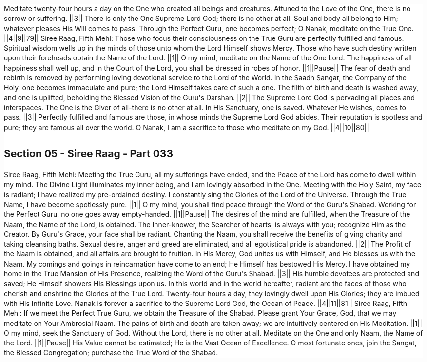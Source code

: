 Meditate twenty-four hours a day on the One who created all beings and creatures.
Attuned to the Love of the One, there is no sorrow or suffering. ||3||
There is only the One Supreme Lord God; there is no other at all.
Soul and body all belong to Him; whatever pleases His Will comes to pass.
Through the Perfect Guru, one becomes perfect; O Nanak, meditate on the True One. ||4||9||79||
Siree Raag, Fifth Mehl:
Those who focus their consciousness on the True Guru are perfectly fulfilled and famous.
Spiritual wisdom wells up in the minds of those unto whom the Lord Himself shows Mercy.
Those who have such destiny written upon their foreheads obtain the Name of the Lord. ||1||
O my mind, meditate on the Name of the One Lord.
The happiness of all happiness shall well up, and in the Court of the Lord, you shall be dressed in robes of honor. ||1||Pause||
The fear of death and rebirth is removed by performing loving devotional service to the Lord of the World.
In the Saadh Sangat, the Company of the Holy, one becomes immaculate and pure; the Lord Himself takes care of such a one.
The filth of birth and death is washed away, and one is uplifted, beholding the Blessed Vision of the Guru's Darshan. ||2||
The Supreme Lord God is pervading all places and interspaces.
The One is the Giver of all-there is no other at all.
In His Sanctuary, one is saved. Whatever He wishes, comes to pass. ||3||
Perfectly fulfilled and famous are those, in whose minds the Supreme Lord God abides.
Their reputation is spotless and pure; they are famous all over the world.
O Nanak, I am a sacrifice to those who meditate on my God. ||4||10||80||

## Section 05 - Siree Raag - Part 033

Siree Raag, Fifth Mehl:
Meeting the True Guru, all my sufferings have ended, and the Peace of the Lord has come to dwell within my mind.
The Divine Light illuminates my inner being, and I am lovingly absorbed in the One.
Meeting with the Holy Saint, my face is radiant; I have realized my pre-ordained destiny.
I constantly sing the Glories of the Lord of the Universe. Through the True Name, I have become spotlessly pure. ||1||
O my mind, you shall find peace through the Word of the Guru's Shabad.
Working for the Perfect Guru, no one goes away empty-handed. ||1||Pause||
The desires of the mind are fulfilled, when the Treasure of the Naam, the Name of the Lord, is obtained.
The Inner-knower, the Searcher of hearts, is always with you; recognize Him as the Creator.
By Guru's Grace, your face shall be radiant. Chanting the Naam, you shall receive the benefits of giving charity and taking cleansing baths.
Sexual desire, anger and greed are eliminated, and all egotistical pride is abandoned. ||2||
The Profit of the Naam is obtained, and all affairs are brought to fruition.
In His Mercy, God unites us with Himself, and He blesses us with the Naam.
My comings and goings in reincarnation have come to an end; He Himself has bestowed His Mercy.
I have obtained my home in the True Mansion of His Presence, realizing the Word of the Guru's Shabad. ||3||
His humble devotees are protected and saved; He Himself showers His Blessings upon us.
In this world and in the world hereafter, radiant are the faces of those who cherish and enshrine the Glories of the True Lord.
Twenty-four hours a day, they lovingly dwell upon His Glories; they are imbued with His Infinite Love.
Nanak is forever a sacrifice to the Supreme Lord God, the Ocean of Peace. ||4||11||81||
Siree Raag, Fifth Mehl:
If we meet the Perfect True Guru, we obtain the Treasure of the Shabad.
Please grant Your Grace, God, that we may meditate on Your Ambrosial Naam.
The pains of birth and death are taken away; we are intuitively centered on His Meditation. ||1||
O my mind, seek the Sanctuary of God.
Without the Lord, there is no other at all. Meditate on the One and only Naam, the Name of the Lord. ||1||Pause||
His Value cannot be estimated; He is the Vast Ocean of Excellence.
O most fortunate ones, join the Sangat, the Blessed Congregation; purchase the True Word of the Shabad.